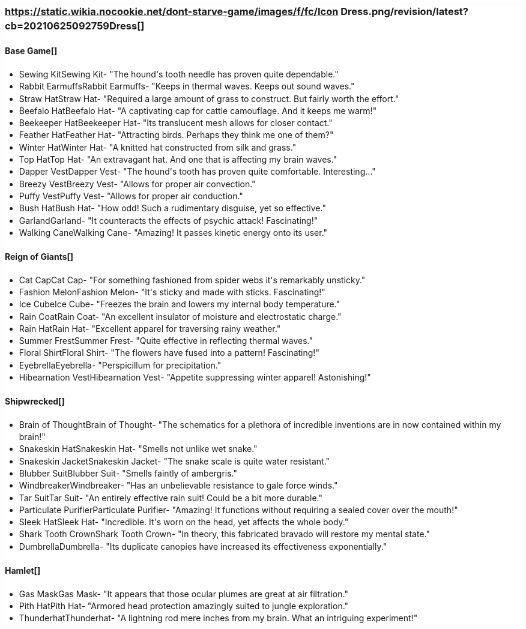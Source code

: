 ### https://static.wikia.nocookie.net/dont-starve-game/images/f/fc/Icon Dress.png/revision/latest?cb=20210625092759Dress[]

#### Base Game[]

* Sewing KitSewing Kit- "The hound's tooth needle has proven quite dependable."
* Rabbit EarmuffsRabbit Earmuffs- "Keeps in thermal waves. Keeps out sound waves."
* Straw HatStraw Hat- "Required a large amount of grass to construct. But fairly worth the effort."
* Beefalo HatBeefalo Hat- "A captivating cap for cattle camouflage. And it keeps me warm!"
* Beekeeper HatBeekeeper Hat- "Its translucent mesh allows for closer contact."
* Feather HatFeather Hat- "Attracting birds. Perhaps they think me one of them?"
* Winter HatWinter Hat- "A knitted hat constructed from silk and grass."
* Top HatTop Hat- "An extravagant hat. And one that is affecting my brain waves."
* Dapper VestDapper Vest- "The hound's tooth has proven quite comfortable. Interesting..."
* Breezy VestBreezy Vest- "Allows for proper air convection."
* Puffy VestPuffy Vest- "Allows for proper air conduction."
* Bush HatBush Hat- "How odd! Such a rudimentary disguise, yet so effective."
* GarlandGarland- "It counteracts the effects of psychic attack! Fascinating!"
* Walking CaneWalking Cane- "Amazing! It passes kinetic energy onto its user."

#### Reign of Giants[]

* Cat CapCat Cap- "For something fashioned from spider webs it's remarkably unsticky."
* Fashion MelonFashion Melon- "It's sticky and made with sticks. Fascinating!"
* Ice CubeIce Cube- "Freezes the brain and lowers my internal body temperature."
* Rain CoatRain Coat- "An excellent insulator of moisture and electrostatic charge."
* Rain HatRain Hat- "Excellent apparel for traversing rainy weather."
* Summer FrestSummer Frest- "Quite effective in reflecting thermal waves."
* Floral ShirtFloral Shirt- "The flowers have fused into a pattern! Fascinating!"
* EyebrellaEyebrella- "Perspicillum for precipitation."
* Hibearnation VestHibearnation Vest- "Appetite suppressing winter apparel! Astonishing!"

#### Shipwrecked[]

* Brain of ThoughtBrain of Thought- "The schematics for a plethora of incredible inventions are in now contained within my brain!"
* Snakeskin HatSnakeskin Hat- "Smells not unlike wet snake."
* Snakeskin JacketSnakeskin Jacket- "The snake scale is quite water resistant."
* Blubber SuitBlubber Suit- "Smells faintly of ambergris."
* WindbreakerWindbreaker- "Has an unbelievable resistance to gale force winds."
* Tar SuitTar Suit- "An entirely effective rain suit! Could be a bit more durable."
* Particulate PurifierParticulate Purifier- "Amazing! It functions without requiring a sealed cover over the mouth!"
* Sleek HatSleek Hat- "Incredible. It's worn on the head, yet affects the whole body."
* Shark Tooth CrownShark Tooth Crown- "In theory, this fabricated bravado will restore my mental state."
* DumbrellaDumbrella- "Its duplicate canopies have increased its effectiveness exponentially."

#### Hamlet[]

* Gas MaskGas Mask- "It appears that those ocular plumes are great at air filtration."
* Pith HatPith Hat- "Armored head protection amazingly suited to jungle exploration."
* ThunderhatThunderhat- "A lightning rod mere inches from my brain. What an intriguing experiment!"
